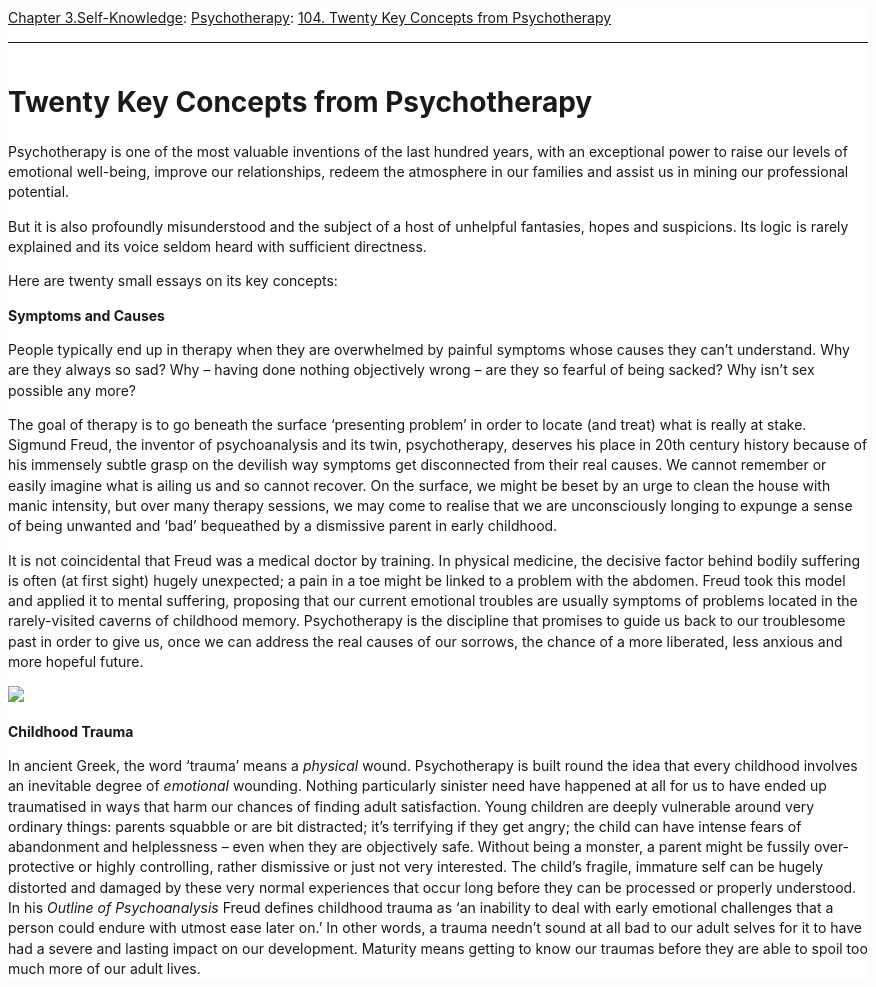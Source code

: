 [Chapter 3.Self-Knowledge](https://www.theschooloflife.com/thebookoflife/category/self-knowledge/): [Psychotherapy](https://www.theschooloflife.com/thebookoflife/category/leisure/psychotherapy/): [104. Twenty Key Concepts from Psychotherapy](https://www.theschooloflife.com/thebookoflife/twenty-key-concepts-from-psychotherapy/)

* * *

# Twenty Key Concepts from Psychotherapy

Psychotherapy is one of the most valuable inventions of the last hundred years, with an exceptional power to raise our levels of emotional well-being, improve our relationships, redeem the atmosphere in our families and assist us in mining our professional potential.

But it is also profoundly misunderstood and the subject of a host of unhelpful fantasies, hopes and suspicions. Its logic is rarely explained and its voice seldom heard with sufficient directness.

Here are twenty small essays on its key concepts:

**Symptoms and Causes**

People typically end up in therapy when they are overwhelmed by painful symptoms whose causes they can’t understand. Why are they always so sad? Why – having done nothing objectively wrong – are they so fearful of being sacked? Why isn’t sex possible any more?

The goal of therapy is to go beneath the surface ‘presenting problem’ in order to locate (and treat) what is really at stake. Sigmund Freud, the inventor of psychoanalysis and its twin, psychotherapy, deserves his place in 20th century history because of his immensely subtle grasp on the devilish way symptoms get disconnected from their real causes. We cannot remember or easily imagine what is ailing us and so cannot recover. On the surface, we might be beset by an urge to clean the house with manic intensity, but over many therapy sessions, we may come to realise that we are unconsciously longing to expunge a sense of being unwanted and ‘bad’ bequeathed by a dismissive parent in early childhood.

It is not coincidental that Freud was a medical doctor by training. In physical medicine, the decisive factor behind bodily suffering is often (at first sight) hugely unexpected; a pain in a toe might be linked to a problem with the abdomen. Freud took this model and applied it to mental suffering, proposing that our current emotional troubles are usually symptoms of problems located in the rarely-visited caverns of childhood memory. Psychotherapy is the discipline that promises to guide us back to our troublesome past in order to give us, once we can address the real causes of our sorrows, the chance of a more liberated, less anxious and more hopeful future.

![](https://www.inexhibit.com/wp-content/uploads/2016/08/Villa-Savoye-Poissy-Le-Corbusier-terrace-photo-1929.jpg)

**Childhood Trauma**

In ancient Greek, the word ‘trauma’ means a _physical_ wound. Psychotherapy is built round the idea that every childhood involves an inevitable degree of _emotional_ wounding. Nothing particularly sinister need have happened at all for us to have ended up traumatised in ways that harm our chances of finding adult satisfaction. Young children are deeply vulnerable around very ordinary things: parents squabble or are bit distracted; it’s terrifying if they get angry; the child can have intense fears of abandonment and helplessness – even when they are objectively safe. Without being a monster, a parent might be fussily over-protective or highly controlling, rather dismissive or just not very interested. The child’s fragile, immature self can be hugely distorted and damaged by these very normal experiences that occur long before they can be processed or properly understood. In his _Outline of Psychoanalysis_ Freud defines childhood trauma as ‘an inability to deal with early emotional challenges that a person could endure with utmost ease later on.’ In other words, a trauma needn’t sound at all bad to our adult selves for it to have had a severe and lasting impact on our development. Maturity means getting to know our traumas before they are able to spoil too much more of our adult lives.
